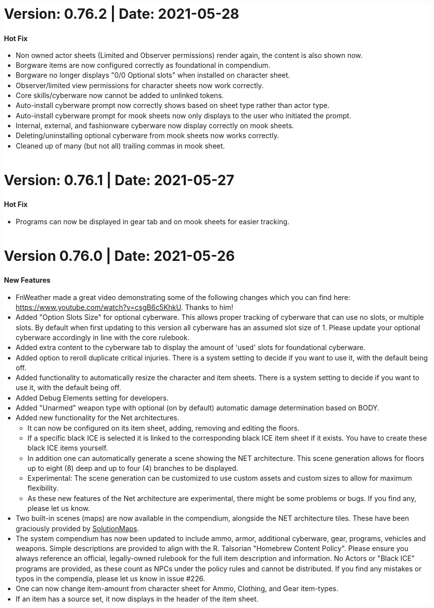 # Version: 0.76.2 |  Date:  2021-05-28

**Hot Fix**
- Non owned actor sheets (Limited and Observer permissions) render again, the content is also shown now.
- Borgware items are now configured correctly as foundational in compendium.
- Borgware no longer displays "0/0 Optional slots" when installed on character sheet.
- Observer/limited view permissions for character sheets now work correctly.
- Core skills/cyberware now cannot be added to unlinked tokens.
- Auto-install cyberware prompt now correctly shows based on sheet type rather than actor type.
- Auto-install cyberware prompt for mook sheets now only displays to the user who initiated the prompt.
- Internal, external, and fashionware cyberware now display correctly on mook sheets.
- Deleting/uninstalling optional cyberware from mook sheets now works correctly.
- Cleaned up of many (but not all) trailing commas in mook sheet.

# Version: 0.76.1 |  Date:  2021-05-27

**Hot Fix**
- Programs can now be displayed in gear tab and on mook sheets for easier tracking.

# Version 0.76.0 | Date: 2021-05-26

**New Features**
- FnWeather made a great video demonstrating some of the following changes which you can find here: https://www.youtube.com/watch?v=csgB6c5KhkU. Thanks to him!
- Added "Option Slots Size" for optional cyberware. This allows proper tracking of cyberware that can use no slots, or multiple slots. By default when first updating to this version all cyberware has an assumed slot size of 1. Please update your optional cyberware accordingly in line with the core rulebook.
- Added extra content to the cyberware tab to display the amount of 'used' slots for foundational cyberware.
- Added option to reroll duplicate critical injuries. There is a system setting to decide if you want to use it, with the default being off.
- Added functionality to automatically resize the character and item sheets. There is a system setting to decide if you want to use it, with the default being off.
- Added Debug Elements setting for developers.
- Added "Unarmed" weapon type with optional (on by default) automatic damage determination based on BODY.
- Added new functionality for the Net architectures.
  - It can now be configured on its item sheet, adding, removing and editing the floors.
  - If a specific black ICE is selected it is linked to the corresponding black ICE item sheet if it exists. You have to create these black ICE items yourself.
  - In addition one can automatically generate a scene showing the NET architecture. This scene generation allows for floors up to eight (8) deep and up to four (4) branches to be displayed.
  - Experimental: The scene generation can be customized to use custom assets and custom sizes to allow for maximum flexibility.
  - As these new features of the Net architecture are experimental, there might be some problems or bugs. If you find any, please let us know.
- Two built-in scenes (maps) are now available in the compendium, alongside the NET architecture tiles. These have been graciously provided by [SolutionMaps](https://www.patreon.com/solutionmaps).
- The system compendium has now been updated to include ammo, armor, additional cyberware, gear, programs, vehicles and weapons. Simple descriptions are provided to align with the R. Talsorian "Homebrew Content Policy". Please ensure you always reference an official, legally-owned rulebook for the full item description and information. No Actors or "Black ICE" programs are provided, as these count as NPCs under the policy rules and cannot be distributed. If you find any mistakes or typos in the compendia, please let us know in issue #226.
- One can now change item-amount from character sheet for Ammo, Clothing, and Gear item-types.
- If an item has a source set, it now displays in the header of the item sheet.
